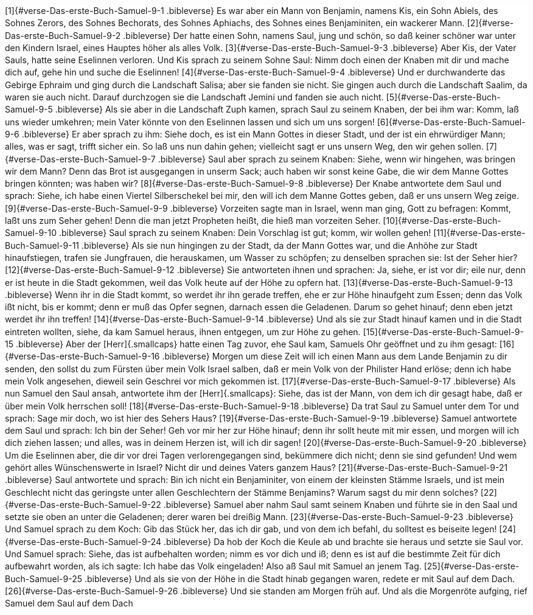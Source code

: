 [1]{#verse-Das-erste-Buch-Samuel-9-1 .bibleverse} Es war aber ein Mann von Benjamin, namens Kis, ein Sohn Abiels, des Sohnes Zerors, des Sohnes Bechorats, des Sohnes Aphiachs, des Sohnes eines Benjaminiten, ein wackerer Mann. [2]{#verse-Das-erste-Buch-Samuel-9-2 .bibleverse} Der hatte einen Sohn, namens Saul, jung und schön, so daß keiner schöner war unter den Kindern Israel, eines Hauptes höher als alles Volk. [3]{#verse-Das-erste-Buch-Samuel-9-3 .bibleverse} Aber Kis, der Vater Sauls, hatte seine Eselinnen verloren. Und Kis sprach zu seinem Sohne Saul: Nimm doch einen der Knaben mit dir und mache dich auf, gehe hin und suche die Eselinnen! [4]{#verse-Das-erste-Buch-Samuel-9-4 .bibleverse} Und er durchwanderte das Gebirge Ephraim und ging durch die Landschaft Salisa; aber sie fanden sie nicht. Sie gingen auch durch die Landschaft Saalim, da waren sie auch nicht. Darauf durchzogen sie die Landschaft Jemini und fanden sie auch nicht. [5]{#verse-Das-erste-Buch-Samuel-9-5 .bibleverse} Als sie aber in die Landschaft Zuph kamen, sprach Saul zu seinem Knaben, der bei ihm war: Komm, laß uns wieder umkehren; mein Vater könnte von den Eselinnen lassen und sich um uns sorgen! [6]{#verse-Das-erste-Buch-Samuel-9-6 .bibleverse} Er aber sprach zu ihm: Siehe doch, es ist ein Mann Gottes in dieser Stadt, und der ist ein ehrwürdiger Mann; alles, was er sagt, trifft sicher ein. So laß uns nun dahin gehen; vielleicht sagt er uns unsern Weg, den wir gehen sollen. [7]{#verse-Das-erste-Buch-Samuel-9-7 .bibleverse} Saul aber sprach zu seinem Knaben: Siehe, wenn wir hingehen, was bringen wir dem Mann? Denn das Brot ist ausgegangen in unserm Sack; auch haben wir sonst keine Gabe, die wir dem Manne Gottes bringen könnten; was haben wir? [8]{#verse-Das-erste-Buch-Samuel-9-8 .bibleverse} Der Knabe antwortete dem Saul und sprach: Siehe, ich habe einen Viertel Silberschekel bei mir, den will ich dem Manne Gottes geben, daß er uns unsern Weg zeige. [9]{#verse-Das-erste-Buch-Samuel-9-9 .bibleverse} Vorzeiten sagte man in Israel, wenn man ging, Gott zu befragen: Kommt, laßt uns zum Seher gehen! Denn die man jetzt Propheten heißt, die hieß man vorzeiten Seher. [10]{#verse-Das-erste-Buch-Samuel-9-10 .bibleverse} Saul sprach zu seinem Knaben: Dein Vorschlag ist gut; komm, wir wollen gehen! [11]{#verse-Das-erste-Buch-Samuel-9-11 .bibleverse} Als sie nun hingingen zu der Stadt, da der Mann Gottes war, und die Anhöhe zur Stadt hinaufstiegen, trafen sie Jungfrauen, die herauskamen, um Wasser zu schöpfen; zu denselben sprachen sie: Ist der Seher hier? [12]{#verse-Das-erste-Buch-Samuel-9-12 .bibleverse} Sie antworteten ihnen und sprachen: Ja, siehe, er ist vor dir; eile nur, denn er ist heute in die Stadt gekommen, weil das Volk heute auf der Höhe zu opfern hat. [13]{#verse-Das-erste-Buch-Samuel-9-13 .bibleverse} Wenn ihr in die Stadt kommt, so werdet ihr ihn gerade treffen, ehe er zur Höhe hinaufgeht zum Essen; denn das Volk ißt nicht, bis er kommt; denn er muß das Opfer segnen, darnach essen die Geladenen. Darum so gehet hinauf; denn eben jetzt werdet ihr ihn treffen! [14]{#verse-Das-erste-Buch-Samuel-9-14 .bibleverse} Und als sie zur Stadt hinauf kamen und in die Stadt eintreten wollten, siehe, da kam Samuel heraus, ihnen entgegen, um zur Höhe zu gehen. [15]{#verse-Das-erste-Buch-Samuel-9-15 .bibleverse} Aber der [Herr]{.smallcaps} hatte einen Tag zuvor, ehe Saul kam, Samuels Ohr geöffnet und zu ihm gesagt: [16]{#verse-Das-erste-Buch-Samuel-9-16 .bibleverse} Morgen um diese Zeit will ich einen Mann aus dem Lande Benjamin zu dir senden, den sollst du zum Fürsten über mein Volk Israel salben, daß er mein Volk von der Philister Hand erlöse; denn ich habe mein Volk angesehen, dieweil sein Geschrei vor mich gekommen ist. [17]{#verse-Das-erste-Buch-Samuel-9-17 .bibleverse} Als nun Samuel den Saul ansah, antwortete ihm der [Herr]{.smallcaps}: Siehe, das ist der Mann, von dem ich dir gesagt habe, daß er über mein Volk herrschen soll! [18]{#verse-Das-erste-Buch-Samuel-9-18 .bibleverse} Da trat Saul zu Samuel unter dem Tor und sprach: Sage mir doch, wo ist hier des Sehers Haus? [19]{#verse-Das-erste-Buch-Samuel-9-19 .bibleverse} Samuel antwortete dem Saul und sprach: Ich bin der Seher! Geh vor mir her zur Höhe hinauf; denn ihr sollt heute mit mir essen, und morgen will ich dich ziehen lassen; und alles, was in deinem Herzen ist, will ich dir sagen! [20]{#verse-Das-erste-Buch-Samuel-9-20 .bibleverse} Um die Eselinnen aber, die dir vor drei Tagen verlorengegangen sind, bekümmere dich nicht; denn sie sind gefunden! Und wem gehört alles Wünschenswerte in Israel? Nicht dir und deines Vaters ganzem Haus? [21]{#verse-Das-erste-Buch-Samuel-9-21 .bibleverse} Saul antwortete und sprach: Bin ich nicht ein Benjaminiter, von einem der kleinsten Stämme Israels, und ist mein Geschlecht nicht das geringste unter allen Geschlechtern der Stämme Benjamins? Warum sagst du mir denn solches? [22]{#verse-Das-erste-Buch-Samuel-9-22 .bibleverse} Samuel aber nahm Saul samt seinem Knaben und führte sie in den Saal und setzte sie oben an unter die Geladenen; derer waren bei dreißig Mann. [23]{#verse-Das-erste-Buch-Samuel-9-23 .bibleverse} Und Samuel sprach zu dem Koch: Gib das Stück her, das ich dir gab, und von dem ich befahl, du solltest es beiseite legen! [24]{#verse-Das-erste-Buch-Samuel-9-24 .bibleverse} Da hob der Koch die Keule ab und brachte sie heraus und setzte sie Saul vor. Und Samuel sprach: Siehe, das ist aufbehalten worden; nimm es vor dich und iß; denn es ist auf die bestimmte Zeit für dich aufbewahrt worden, als ich sagte: Ich habe das Volk eingeladen! Also aß Saul mit Samuel an jenem Tag. [25]{#verse-Das-erste-Buch-Samuel-9-25 .bibleverse} Und als sie von der Höhe in die Stadt hinab gegangen waren, redete er mit Saul auf dem Dach. [26]{#verse-Das-erste-Buch-Samuel-9-26 .bibleverse} Und sie standen am Morgen früh auf. Und als die Morgenröte aufging, rief Samuel dem Saul auf dem Dach